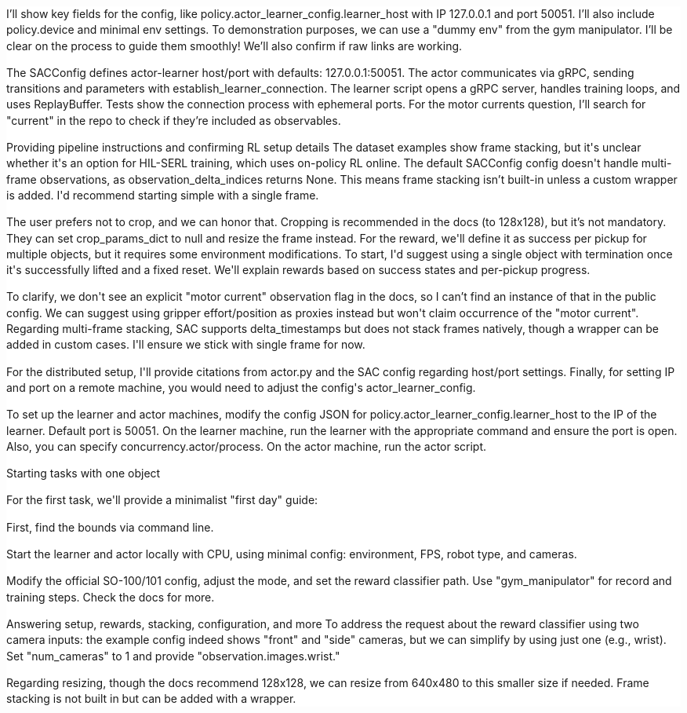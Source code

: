 I’ll show key fields for the config, like policy.actor_learner_config.learner_host with IP 127.0.0.1 and port 50051. I’ll also include policy.device and minimal env settings. To demonstration purposes, we can use a "dummy env" from the gym manipulator. I’ll be clear on the process to guide them smoothly! We’ll also confirm if raw links are working.

The SACConfig defines actor-learner host/port with defaults: 127.0.0.1:50051. The actor communicates via gRPC, sending transitions and parameters with establish_learner_connection. The learner script opens a gRPC server, handles training loops, and uses ReplayBuffer. Tests show the connection process with ephemeral ports. For the motor currents question, I’ll search for "current" in the repo to check if they’re included as observables.

Providing pipeline instructions and confirming RL setup details
The dataset examples show frame stacking, but it's unclear whether it's an option for HIL-SERL training, which uses on-policy RL online. The default SACConfig config doesn't handle multi-frame observations, as observation_delta_indices returns None. This means frame stacking isn’t built-in unless a custom wrapper is added. I'd recommend starting simple with a single frame.

The user prefers not to crop, and we can honor that. Cropping is recommended in the docs (to 128x128), but it’s not mandatory. They can set crop_params_dict to null and resize the frame instead. For the reward, we'll define it as success per pickup for multiple objects, but it requires some environment modifications. To start, I'd suggest using a single object with termination once it's successfully lifted and a fixed reset. We'll explain rewards based on success states and per-pickup progress.

To clarify, we don't see an explicit "motor current" observation flag in the docs, so I can’t find an instance of that in the public config. We can suggest using gripper effort/position as proxies instead but won't claim occurrence of the "motor current". Regarding multi-frame stacking, SAC supports delta_timestamps but does not stack frames natively, though a wrapper can be added in custom cases. I'll ensure we stick with single frame for now.

For the distributed setup, I'll provide citations from actor.py and the SAC config regarding host/port settings. Finally, for setting IP and port on a remote machine, you would need to adjust the config's actor_learner_config.

To set up the learner and actor machines, modify the config JSON for policy.actor_learner_config.learner_host to the IP of the learner. Default port is 50051. On the learner machine, run the learner with the appropriate command and ensure the port is open. Also, you can specify concurrency.actor/process. On the actor machine, run the actor script.

Starting tasks with one object

For the first task, we'll provide a minimalist "first day" guide:

First, find the bounds via command line.

Start the learner and actor locally with CPU, using minimal config: environment, FPS, robot type, and cameras.

Modify the official SO-100/101 config, adjust the mode, and set the reward classifier path. Use "gym_manipulator" for record and training steps. Check the docs for more.

Answering setup, rewards, stacking, configuration, and more
To address the request about the reward classifier using two camera inputs: the example config indeed shows "front" and "side" cameras, but we can simplify by using just one (e.g., wrist). Set "num_cameras" to 1 and provide "observation.images.wrist."

Regarding resizing, though the docs recommend 128x128, we can resize from 640x480 to this smaller size if needed. Frame stacking is not built in but can be added with a wrapper.
